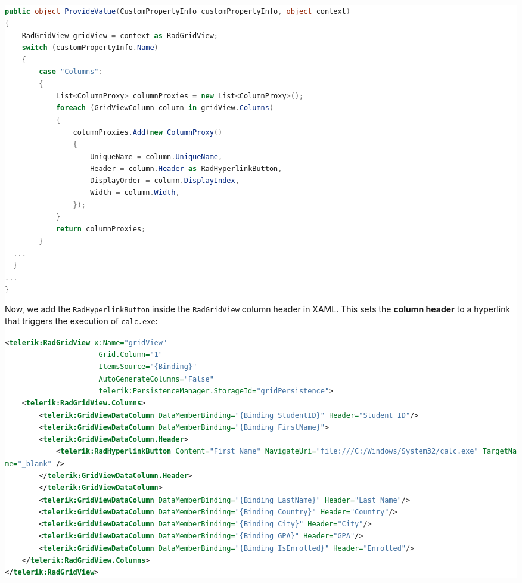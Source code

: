 ```csharp
public object ProvideValue(CustomPropertyInfo customPropertyInfo, object context)
{
    RadGridView gridView = context as RadGridView;
    switch (customPropertyInfo.Name)
    {
        case "Columns":
        {
            List<ColumnProxy> columnProxies = new List<ColumnProxy>();
            foreach (GridViewColumn column in gridView.Columns)
            {
                columnProxies.Add(new ColumnProxy()
                {
                    UniqueName = column.UniqueName,
                    Header = column.Header as RadHyperlinkButton,
                    DisplayOrder = column.DisplayIndex,
                    Width = column.Width,
                });
            }
            return columnProxies;
        }
  ...
  }
...
}
```

Now, we add the `RadHyperlinkButton` inside the `RadGridView` column header in XAML. This sets the **column header** to a hyperlink that triggers the execution of `calc.exe`:

```xml
<telerik:RadGridView x:Name="gridView"
                      Grid.Column="1"
                      ItemsSource="{Binding}"
                      AutoGenerateColumns="False"
                      telerik:PersistenceManager.StorageId="gridPersistence">
    <telerik:RadGridView.Columns>
        <telerik:GridViewDataColumn DataMemberBinding="{Binding StudentID}" Header="Student ID"/>
        <telerik:GridViewDataColumn DataMemberBinding="{Binding FirstName}">
        <telerik:GridViewDataColumn.Header>
            <telerik:RadHyperlinkButton Content="First Name" NavigateUri="file:///C:/Windows/System32/calc.exe" TargetName="_blank" />
        </telerik:GridViewDataColumn.Header>
        </telerik:GridViewDataColumn>
        <telerik:GridViewDataColumn DataMemberBinding="{Binding LastName}" Header="Last Name"/>
        <telerik:GridViewDataColumn DataMemberBinding="{Binding Country}" Header="Country"/>
        <telerik:GridViewDataColumn DataMemberBinding="{Binding City}" Header="City"/>
        <telerik:GridViewDataColumn DataMemberBinding="{Binding GPA}" Header="GPA"/>
        <telerik:GridViewDataColumn DataMemberBinding="{Binding IsEnrolled}" Header="Enrolled"/>
    </telerik:RadGridView.Columns>
</telerik:RadGridView>
```
